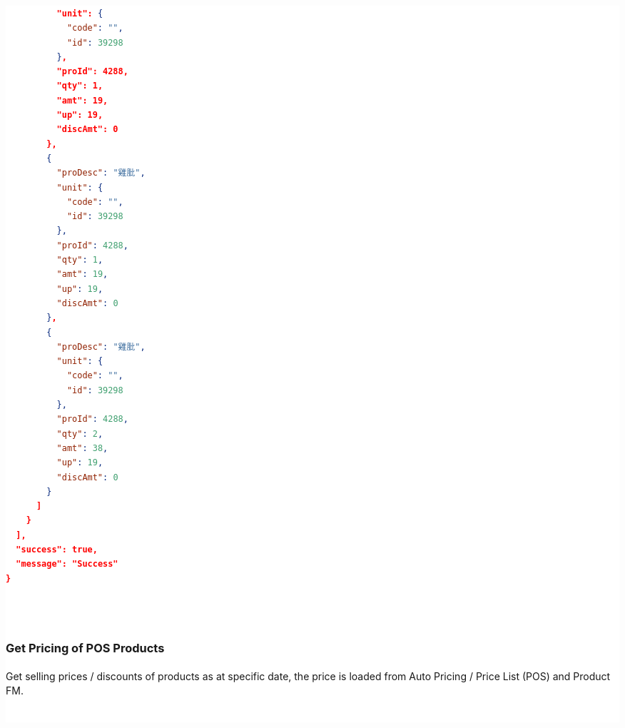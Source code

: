 ```json
          "unit": {
            "code": "",
            "id": 39298
          },
          "proId": 4288,
          "qty": 1,
          "amt": 19,
          "up": 19,
          "discAmt": 0
        },
        {
          "proDesc": "雞肶",
          "unit": {
            "code": "",
            "id": 39298
          },
          "proId": 4288,
          "qty": 1,
          "amt": 19,
          "up": 19,
          "discAmt": 0
        },
        {
          "proDesc": "雞肶",
          "unit": {
            "code": "",
            "id": 39298
          },
          "proId": 4288,
          "qty": 2,
          "amt": 38,
          "up": 19,
          "discAmt": 0
        }
      ]
    }
  ],
  "success": true,
  "message": "Success"
}
```

<br/>

<br/>

### Get Pricing of POS Products

Get selling prices / discounts of products as at specific date, the price is loaded from Auto Pricing / Price List (POS) and Product FM.

<br/>
